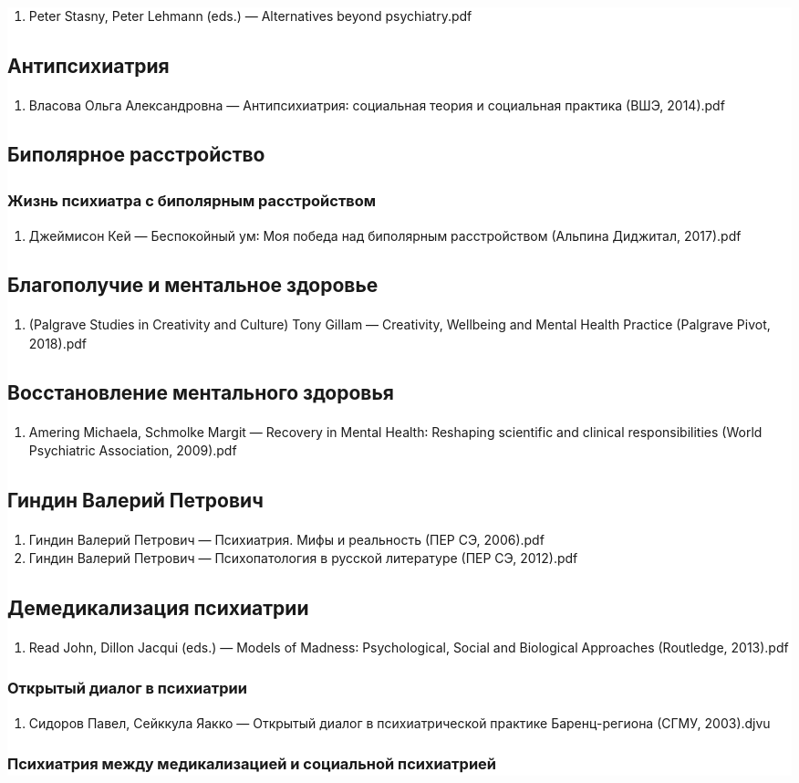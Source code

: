 1. Peter Stasny, Peter Lehmann (eds.) — Alternatives beyond psychiatry.pdf

<a id="Антипсихиатрия"></a>
## Антипсихиатрия

1. Власова Ольга Александровна — Антипсихиатрия꞉ социальная теория и социальная практика (ВШЭ, 2014).pdf

<a id="Биполярное-расстройство"></a>
## Биполярное расстройство

<a id="Жизнь-психиатра-с-биполярным-расстройством"></a>
### Жизнь психиатра с биполярным расстройством

1. Джеймисон Кей — Беспокойный ум꞉ Моя победа над биполярным расстройством (Альпина Диджитал, 2017).pdf

<a id="Благополучие-и-ментальное-здоровье"></a>
## Благополучие и ментальное здоровье

1. (Palgrave Studies in Creativity and Culture) Tony Gillam — Creativity, Wellbeing and Mental Health Practice (Palgrave Pivot, 2018).pdf

<a id="Восстановление-ментального-здоровья"></a>
## Восстановление ментального здоровья

1. Amering Michaela, Schmolke Margit — Recovery in Mental Health꞉ Reshaping scientific and clinical responsibilities (World Psychiatric Association, 2009).pdf

<a id="Гиндин-Валерий-Петрович"></a>
## Гиндин Валерий Петрович

1. Гиндин Валерий Петрович — Психиатрия. Мифы и реальность (ПЕР СЭ, 2006).pdf
1. Гиндин Валерий Петрович — Психопатология в русской литературе (ПЕР СЭ, 2012).pdf

<a id="Демедикализация-психиатрии"></a>
## Демедикализация психиатрии

1. Read John, Dillon Jacqui (eds.) — Models of Madness꞉ Psychological, Social and Biological Approaches (Routledge, 2013).pdf

<a id="Открытый-диалог-в-психиатрии"></a>
### Открытый диалог в психиатрии

1. Сидоров Павел, Сейккула Яакко — Открытый диалог в психиатрической практике Баренц-региона (СГМУ, 2003).djvu

<a id="Психиатрия-между-медикализацией-и-социальной-психиатрией"></a>
### Психиатрия между медикализацией и социальной психиатрией
